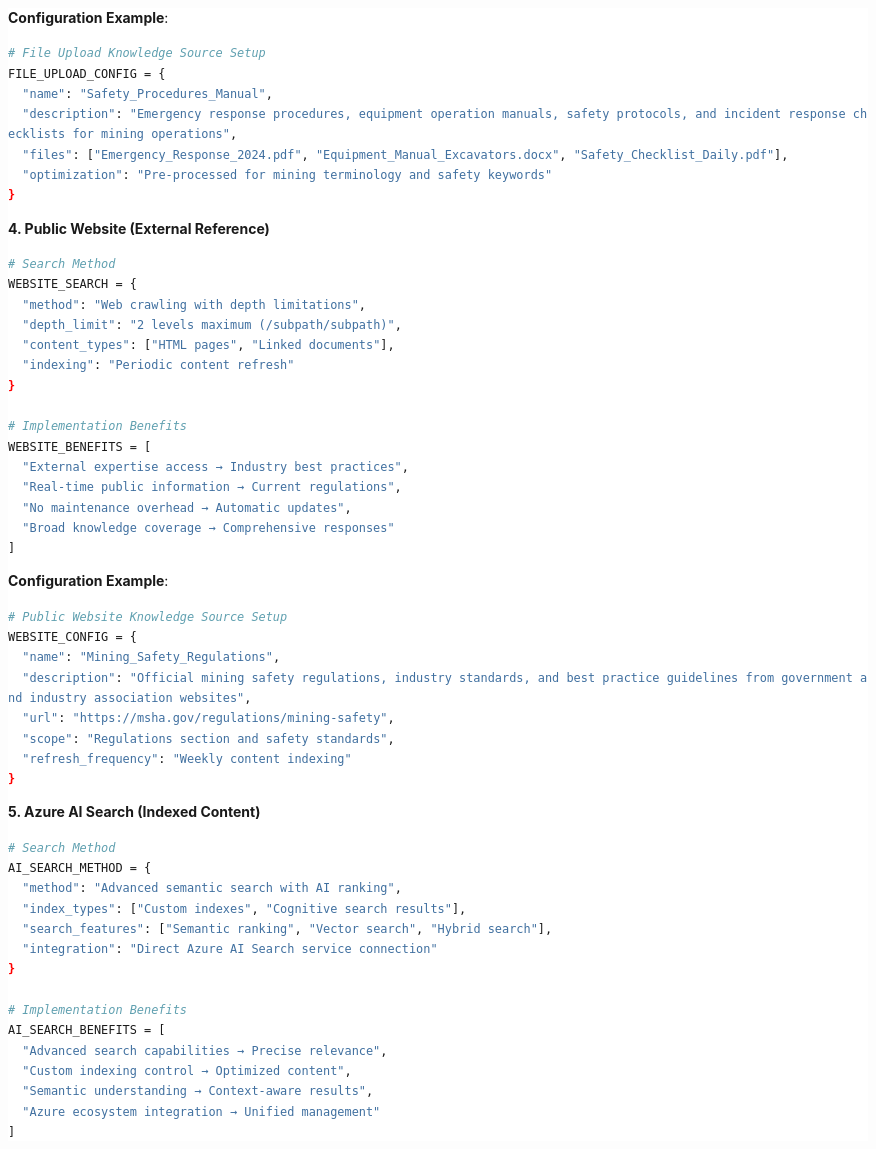 **Configuration Example**:
```bash
# File Upload Knowledge Source Setup
FILE_UPLOAD_CONFIG = {
  "name": "Safety_Procedures_Manual",
  "description": "Emergency response procedures, equipment operation manuals, safety protocols, and incident response checklists for mining operations",
  "files": ["Emergency_Response_2024.pdf", "Equipment_Manual_Excavators.docx", "Safety_Checklist_Daily.pdf"],
  "optimization": "Pre-processed for mining terminology and safety keywords"
}
```

**4. Public Website (External Reference)**
```bash
# Search Method
WEBSITE_SEARCH = {
  "method": "Web crawling with depth limitations", 
  "depth_limit": "2 levels maximum (/subpath/subpath)",
  "content_types": ["HTML pages", "Linked documents"],
  "indexing": "Periodic content refresh"
}

# Implementation Benefits
WEBSITE_BENEFITS = [
  "External expertise access → Industry best practices",
  "Real-time public information → Current regulations",
  "No maintenance overhead → Automatic updates",
  "Broad knowledge coverage → Comprehensive responses"
]
```

**Configuration Example**:
```bash
# Public Website Knowledge Source Setup
WEBSITE_CONFIG = {
  "name": "Mining_Safety_Regulations",
  "description": "Official mining safety regulations, industry standards, and best practice guidelines from government and industry association websites",
  "url": "https://msha.gov/regulations/mining-safety",
  "scope": "Regulations section and safety standards",
  "refresh_frequency": "Weekly content indexing"
}
```

**5. Azure AI Search (Indexed Content)**
```bash
# Search Method
AI_SEARCH_METHOD = {
  "method": "Advanced semantic search with AI ranking",
  "index_types": ["Custom indexes", "Cognitive search results"],
  "search_features": ["Semantic ranking", "Vector search", "Hybrid search"],
  "integration": "Direct Azure AI Search service connection"
}

# Implementation Benefits
AI_SEARCH_BENEFITS = [
  "Advanced search capabilities → Precise relevance",
  "Custom indexing control → Optimized content",
  "Semantic understanding → Context-aware results", 
  "Azure ecosystem integration → Unified management"
]
```
